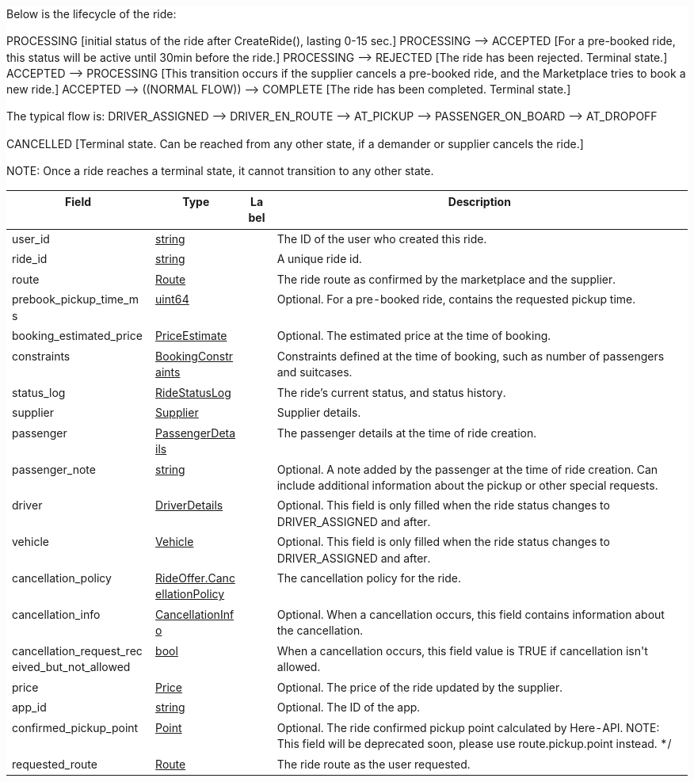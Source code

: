 Below is the lifecycle of the ride:

PROCESSING [initial status of the ride after CreateRide(), lasting 0-15 sec.]
PROCESSING --&gt; ACCEPTED [For a pre-booked ride, this status will be active until 30min before the ride.]
PROCESSING --&gt; REJECTED [The ride has been rejected. Terminal state.]
ACCEPTED --&gt; PROCESSING [This transition occurs if the supplier cancels a pre-booked ride, and the Marketplace tries to book a new ride.]
ACCEPTED --&gt; ((NORMAL FLOW)) --&gt; COMPLETE [The ride has been completed. Terminal state.]

The typical flow is: DRIVER_ASSIGNED --&gt; DRIVER_EN_ROUTE --&gt; AT_PICKUP --&gt; PASSENGER_ON_BOARD --&gt; AT_DROPOFF

CANCELLED [Terminal state. Can be reached from any other state, if a demander or supplier cancels the ride.]

NOTE: Once a ride reaches a terminal state, it cannot transition to any other state.


| Field | Type | Label | Description |
| ----- | ---- | ----- | ----------- |
| user_id | [string](#string) |  | The ID of the user who created this ride. |
| ride_id | [string](#string) |  | A unique ride id. |
| route | [Route](#demand.v2.common.Route) |  | The ride route as confirmed by the marketplace and the supplier. |
| prebook_pickup_time_ms | [uint64](#uint64) |  | Optional. For a pre-booked ride, contains the requested pickup time. |
| booking_estimated_price | [PriceEstimate](#demand.v2.common.PriceEstimate) |  | Optional. The estimated price at the time of booking. |
| constraints | [BookingConstraints](#demand.v2.common.BookingConstraints) |  | Constraints defined at the time of booking, such as number of passengers and suitcases. |
| status_log | [RideStatusLog](#demand.v2.common.RideStatusLog) |  | The ride’s current status, and status history. |
| supplier | [Supplier](#demand.v2.common.Supplier) |  | Supplier details. |
| passenger | [PassengerDetails](#demand.v2.common.PassengerDetails) |  | The passenger details at the time of ride creation. |
| passenger_note | [string](#string) |  | Optional. A note added by the passenger at the time of ride creation. Can include additional information about the pickup or other special requests. |
| driver | [DriverDetails](#demand.v2.common.DriverDetails) |  | Optional. This field is only filled when the ride status changes to DRIVER_ASSIGNED and after. |
| vehicle | [Vehicle](#demand.v2.common.Vehicle) |  | Optional. This field is only filled when the ride status changes to DRIVER_ASSIGNED and after. |
| cancellation_policy | [RideOffer.CancellationPolicy](#demand.v2.common.RideOffer.CancellationPolicy) |  | The cancellation policy for the ride. |
| cancellation_info | [CancellationInfo](#demand.v2.common.CancellationInfo) |  | Optional. When a cancellation occurs, this field contains information about the cancellation. |
| cancellation_request_received_but_not_allowed | [bool](#bool) |  | When a cancellation occurs, this field value is TRUE if cancellation isn&#39;t allowed. |
| price | [Price](#demand.v2.common.Price) |  | Optional. The price of the ride updated by the supplier. |
| app_id | [string](#string) |  | Optional. The ID of the app. |
| confirmed_pickup_point | [Point](#demand.v2.common.Point) |  | Optional. The ride confirmed pickup point calculated by Here-API. NOTE: This field will be deprecated soon, please use route.pickup.point instead. */ |
| requested_route | [Route](#demand.v2.common.Route) |  | The ride route as the user requested. |
